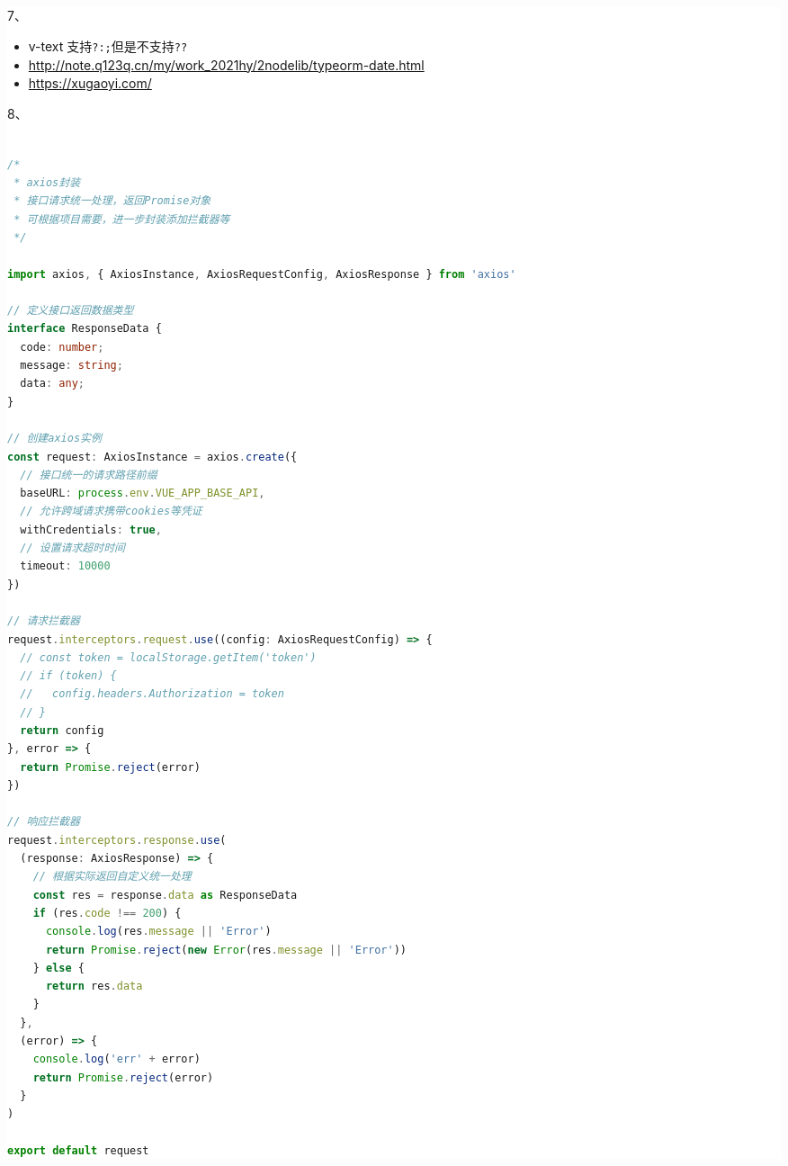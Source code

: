 7、

- v-text 支持`?:;`但是不支持`??`
- http://note.q123q.cn/my/work_2021hy/2nodelib/typeorm-date.html
- https://xugaoyi.com/

8、

```ts

/*
 * axios封装
 * 接口请求统一处理，返回Promise对象
 * 可根据项目需要，进一步封装添加拦截器等
 */

import axios, { AxiosInstance, AxiosRequestConfig, AxiosResponse } from 'axios'

// 定义接口返回数据类型
interface ResponseData {
  code: number;
  message: string;
  data: any;
}

// 创建axios实例
const request: AxiosInstance = axios.create({
  // 接口统一的请求路径前缀
  baseURL: process.env.VUE_APP_BASE_API,
  // 允许跨域请求携带cookies等凭证
  withCredentials: true,
  // 设置请求超时时间
  timeout: 10000
})

// 请求拦截器
request.interceptors.request.use((config: AxiosRequestConfig) => {
  // const token = localStorage.getItem('token')
  // if (token) {
  //   config.headers.Authorization = token
  // }
  return config
}, error => {
  return Promise.reject(error)
})

// 响应拦截器
request.interceptors.response.use(
  (response: AxiosResponse) => {
    // 根据实际返回自定义统一处理
    const res = response.data as ResponseData
    if (res.code !== 200) {
      console.log(res.message || 'Error')
      return Promise.reject(new Error(res.message || 'Error'))
    } else {
      return res.data
    }
  },
  (error) => {
    console.log('err' + error)
    return Promise.reject(error)
  }
)

export default request
```